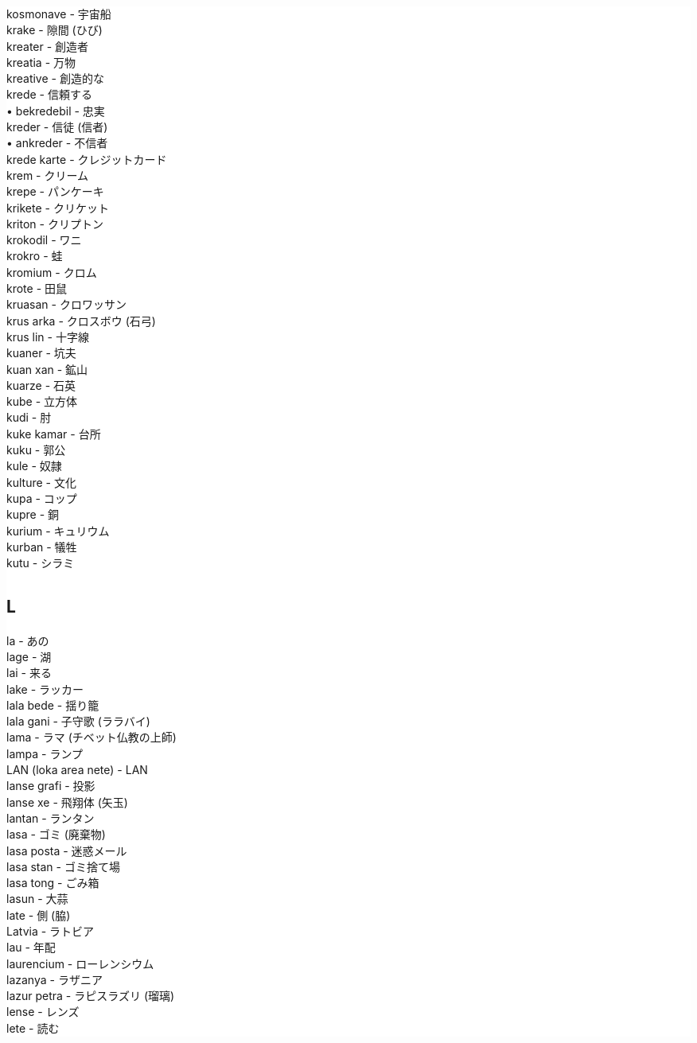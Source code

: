 kosmonave - 宇宙船  
krake - 隙間 (ひび)  
kreater - 創造者  
kreatia - 万物  
kreative - 創造的な  
krede - 信頼する  
• bekredebil - 忠実  
kreder - 信徒 (信者)  
• ankreder - 不信者  
krede karte - クレジットカード  
krem - クリーム  
krepe - パンケーキ  
krikete - クリケット  
kriton - クリプトン  
krokodil - ワニ  
krokro - 蛙  
kromium - クロム  
krote - 田鼠  
kruasan - クロワッサン  
krus arka - クロスボウ (石弓)  
krus lin - 十字線  
kuaner - 坑夫  
kuan xan - 鉱山  
kuarze - 石英  
kube - 立方体  
kudi - 肘  
kuke kamar - 台所  
kuku - 郭公  
kule - 奴隷  
kulture - 文化  
kupa - コップ  
kupre - 銅  
kurium - キュリウム  
kurban - 犠牲  
kutu - シラミ  

## L  

la - あの  
lage - 湖  
lai - 来る  
lake - ラッカー  
lala bede - 揺り籠  
lala gani - 子守歌 (ララバイ)  
lama - ラマ (チベット仏教の上師)  
lampa - ランプ  
LAN (loka area nete) - LAN  
lanse grafi - 投影  
lanse xe - 飛翔体 (矢玉)  
lantan - ランタン  
lasa - ゴミ (廃棄物)  
lasa posta - 迷惑メール  
lasa stan - ゴミ捨て場  
lasa tong - ごみ箱  
lasun - 大蒜  
late - 側 (脇)  
Latvia - ラトビア  
lau - 年配  
laurencium - ローレンシウム  
lazanya - ラザニア  
lazur petra - ラピスラズリ (瑠璃)  
lense - レンズ  
lete - 読む  